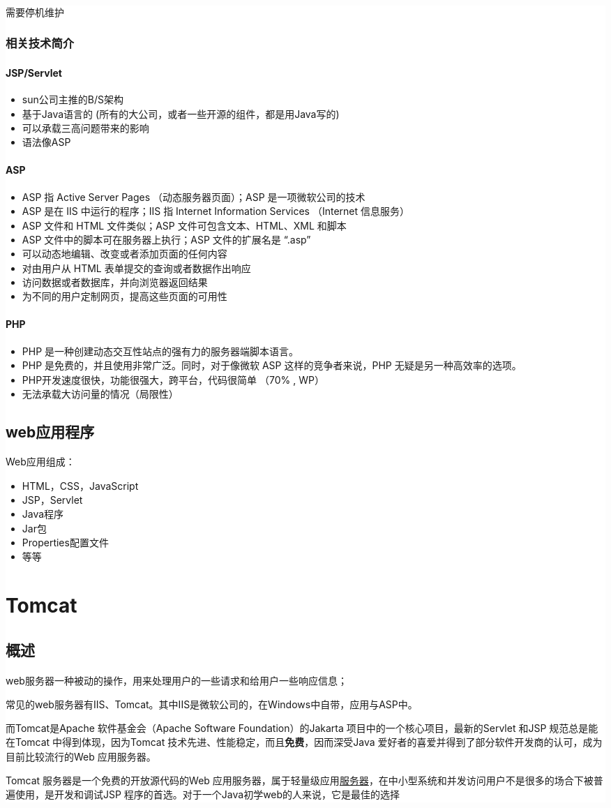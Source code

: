 需要停机维护

### 相关技术简介

#### JSP/Servlet

- sun公司主推的B/S架构
- 基于Java语言的 (所有的大公司，或者一些开源的组件，都是用Java写的)
- 可以承载三高问题带来的影响
- 语法像ASP

#### ASP

- ASP 指 Active Server Pages （动态服务器页面）；ASP 是一项微软公司的技术
- ASP 是在 IIS 中运行的程序；IIS 指 Internet Information Services （Internet 信息服务）
- ASP 文件和 HTML 文件类似；ASP 文件可包含文本、HTML、XML 和脚本
- ASP 文件中的脚本可在服务器上执行；ASP 文件的扩展名是 “.asp”
- 可以动态地编辑、改变或者添加页面的任何内容
- 对由用户从 HTML 表单提交的查询或者数据作出响应
- 访问数据或者数据库，并向浏览器返回结果
- 为不同的用户定制网页，提高这些页面的可用性

#### PHP

- PHP 是一种创建动态交互性站点的强有力的服务器端脚本语言。
- PHP 是免费的，并且使用非常广泛。同时，对于像微软 ASP 这样的竞争者来说，PHP 无疑是另一种高效率的选项。
- PHP开发速度很快，功能很强大，跨平台，代码很简单 （70% , WP）
- 无法承载大访问量的情况（局限性）

## web应用程序

Web应用组成：

- HTML，CSS，JavaScript
- JSP，Servlet
- Java程序
- Jar包
- Properties配置文件
- 等等

# Tomcat

## 概述

web服务器一种被动的操作，用来处理用户的一些请求和给用户一些响应信息；

常见的web服务器有IIS、Tomcat。其中IIS是微软公司的，在Windows中自带，应用与ASP中。

而Tomcat是Apache 软件基金会（Apache Software Foundation）的Jakarta 项目中的一个核心项目，最新的Servlet 和JSP 规范总是能在Tomcat 中得到体现，因为Tomcat 技术先进、性能稳定，而且**免费**，因而深受Java 爱好者的喜爱并得到了部分软件开发商的认可，成为目前比较流行的Web 应用服务器。

Tomcat 服务器是一个免费的开放源代码的Web 应用服务器，属于轻量级应用[服务器](https://baike.baidu.com/item/服务器)，在中小型系统和并发访问用户不是很多的场合下被普遍使用，是开发和调试JSP 程序的首选。对于一个Java初学web的人来说，它是最佳的选择
